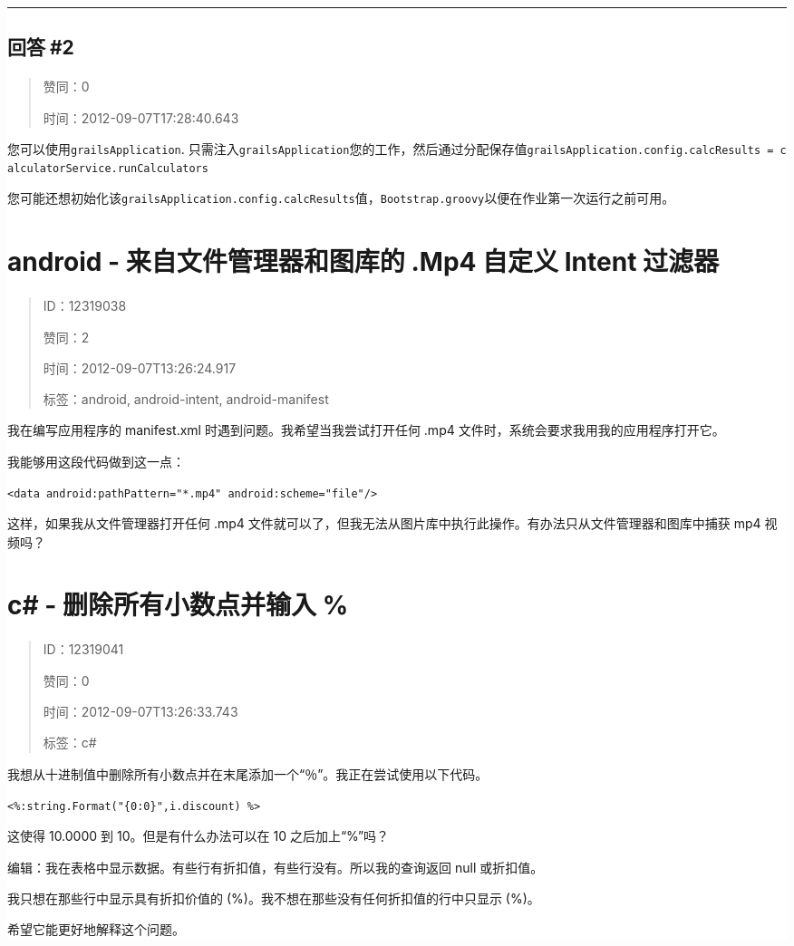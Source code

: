 * * *

## 回答 #2

> 赞同：0
> 
> 时间：2012-09-07T17:28:40.643

您可以使用`grailsApplication`. 只需注入`grailsApplication`您的工作，然后通过分配保存值`grailsApplication.config.calcResults = calculatorService.runCalculators`

您可能还想初始化该`grailsApplication.config.calcResults`值，`Bootstrap.groovy`以便在作业第一次运行之前可用。

# android - 来自文件管理器和图库的 .Mp4 自定义 Intent 过滤器

> ID：12319038
> 
> 赞同：2
> 
> 时间：2012-09-07T13:26:24.917
> 
> 标签：android, android-intent, android-manifest

我在编写应用程序的 manifest.xml 时遇到问题。我希望当我尝试打开任何 .mp4 文件时，系统会要求我用我的应用程序打开它。

我能够用这段代码做到这一点：

```
<data android:pathPattern="*.mp4" android:scheme="file"/> 
```

这样，如果我从文件管理器打开任何 .mp4 文件就可以了，但我无法从图片库中执行此操作。有办法只从文件管理器和图库中捕获 mp4 视频吗？

# c# - 删除所有小数点并输入 %

> ID：12319041
> 
> 赞同：0
> 
> 时间：2012-09-07T13:26:33.743
> 
> 标签：c#

我想从十进制值中删除所有小数点并在末尾添加一个“％”。我正在尝试使用以下代码。

```
<%:string.Format("{0:0}",i.discount) %> 
```

这使得 10.0000 到 10。但是有什么办法可以在 10 之后加上“%”吗？

编辑：我在表格中显示数据。有些行有折扣值，有些行没有。所以我的查询返回 null 或折扣值。

我只想在那些行中显示具有折扣价值的 (%)。我不想在那些没有任何折扣值的行中只显示 (%)。

希望它能更好地解释这个问题。
